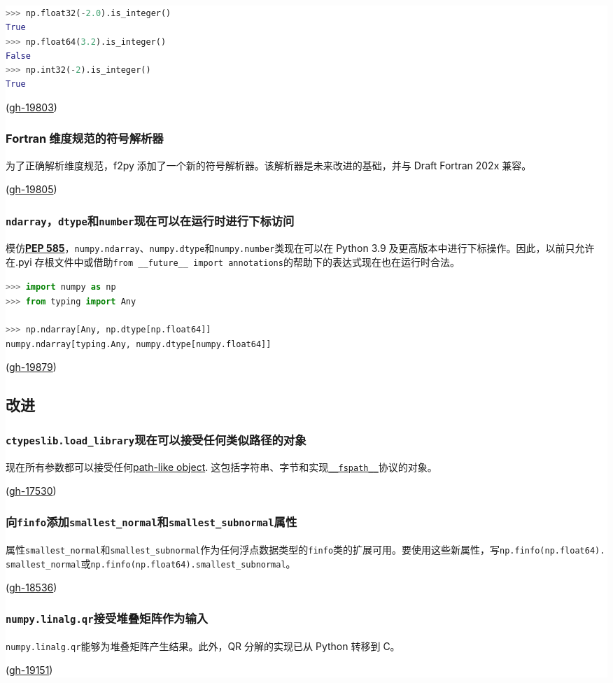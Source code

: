 ```py
>>> np.float32(-2.0).is_integer()
True
>>> np.float64(3.2).is_integer()
False
>>> np.int32(-2).is_integer()
True 
```

([gh-19803](https://github.com/numpy/numpy/pull/19803))

### Fortran 维度规范的符号解析器

为了正确解析维度规范，f2py 添加了一个新的符号解析器。该解析器是未来改进的基础，并与 Draft Fortran 202x 兼容。

([gh-19805](https://github.com/numpy/numpy/pull/19805))

### `ndarray`，`dtype`和`number`现在可以在运行时进行下标访问

模仿[**PEP 585**](https://peps.python.org/pep-0585/)，`numpy.ndarray`、`numpy.dtype`和`numpy.number`类现在可以在 Python 3.9 及更高版本中进行下标操作。因此，以前只允许在.pyi 存根文件中或借助`from __future__ import annotations`的帮助下的表达式现在也在运行时合法。

```py
>>> import numpy as np
>>> from typing import Any

>>> np.ndarray[Any, np.dtype[np.float64]]
numpy.ndarray[typing.Any, numpy.dtype[numpy.float64]] 
```

([gh-19879](https://github.com/numpy/numpy/pull/19879))

## 改进

### `ctypeslib.load_library`现在可以接受任何类似路径的对象

现在所有参数都可以接受任何[path-like object](https://docs.python.org/3/glossary.html#term-path-like-object "(在 Python v3.11 中)"). 这包括字符串、字节和实现[`__fspath__`](https://docs.python.org/3/library/os.html#os.PathLike.__fspath__ "(在 Python v3.11 中)")协议的对象。

([gh-17530](https://github.com/numpy/numpy/pull/17530))

### 向`finfo`添加`smallest_normal`和`smallest_subnormal`属性

属性`smallest_normal`和`smallest_subnormal`作为任何浮点数据类型的`finfo`类的扩展可用。要使用这些新属性，写`np.finfo(np.float64).smallest_normal`或`np.finfo(np.float64).smallest_subnormal`。

([gh-18536](https://github.com/numpy/numpy/pull/18536))

### `numpy.linalg.qr`接受堆叠矩阵作为输入

`numpy.linalg.qr`能够为堆叠矩阵产生结果。此外，QR 分解的实现已从 Python 转移到 C。

([gh-19151](https://github.com/numpy/numpy/pull/19151))
